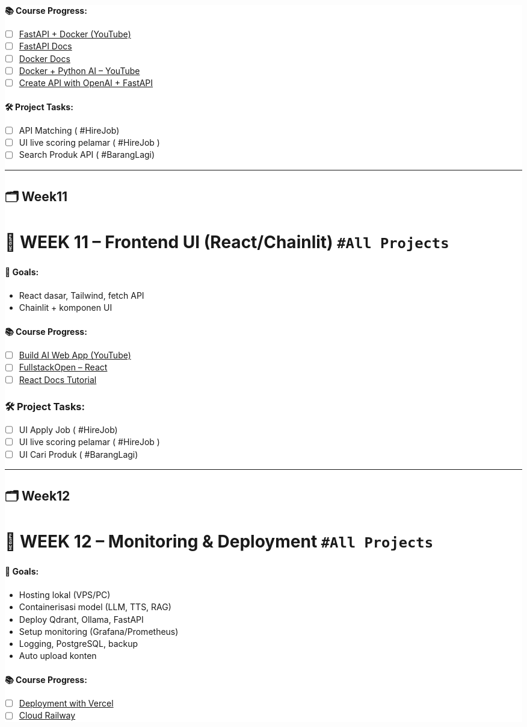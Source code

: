 #### 📚 Course Progress:
- [ ] [FastAPI + Docker (YouTube)](https://www.youtube.com/watch?v=0sOvCWFmrtA)
- [ ] [FastAPI Docs](https://fastapi.tiangolo.com/)
- [ ] [Docker Docs](https://docs.docker.com/get-started/)
- [ ] [Docker + Python AI – YouTube](https://www.youtube.com/watch?v=9zUHg7xjIqQ)
- [ ] [Create API with OpenAI + FastAPI](https://www.youtube.com/watch?v=QIYWrTqajQE)

#### 🛠️ Project Tasks:
- [ ] API Matching ( #HireJob)
- [ ] UI live scoring pelamar ( #HireJob )
- [ ] Search Produk API ( #BarangLagi)
---

## 🗂️ Week11

# 📅 WEEK 11 – Frontend UI (React/Chainlit) `#All Projects`
#### 🎯 Goals:
- React dasar, Tailwind, fetch API
- Chainlit + komponen UI

#### 📚 Course Progress:
- [ ] [Build AI Web App (YouTube)](https://www.youtube.com/watch?v=9Boz2RH1IF0)
- [ ] [FullstackOpen – React](https://fullstackopen.com/en/)
- [ ] [React Docs Tutorial](https://react.dev/learn)

### 🛠️ Project Tasks:
- [ ] UI Apply Job ( #HireJob)
- [ ] UI live scoring pelamar ( #HireJob )
- [ ] UI Cari Produk ( #BarangLagi)
---

## 🗂️ Week12

# 📅 WEEK 12 – Monitoring & Deployment `#All Projects`
#### 🎯 Goals:
- Hosting lokal (VPS/PC)
- Containerisasi model (LLM, TTS, RAG) 
- Deploy Qdrant, Ollama, FastAPI 
- Setup monitoring (Grafana/Prometheus)
- Logging, PostgreSQL, backup
- Auto upload konten

#### 📚 Course Progress:
- [ ] [Deployment with Vercel](https://vercel.com/)
- [ ] [Cloud Railway](https://railway.app/)
